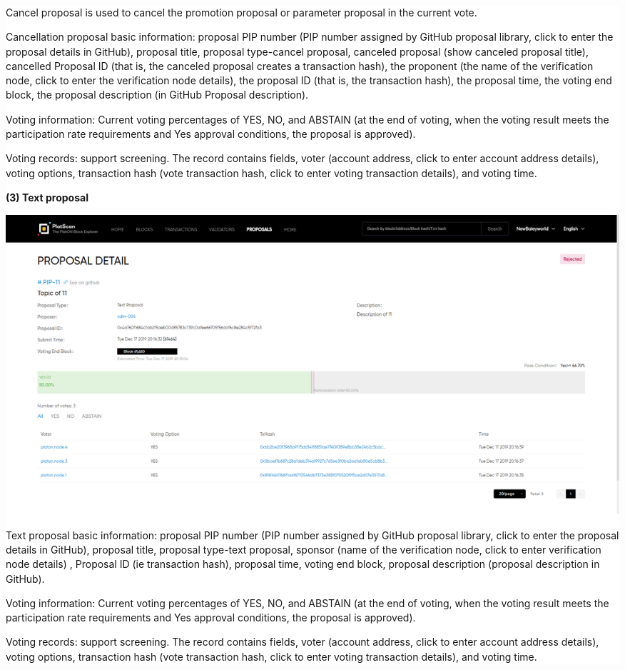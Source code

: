 Cancel proposal is used to cancel the promotion proposal or parameter proposal in the current vote.

Cancellation proposal basic information: proposal PIP number (PIP number assigned by GitHub proposal library, click to enter the proposal details in GitHub), proposal title, proposal type-cancel proposal, canceled proposal (show canceled proposal title), cancelled Proposal ID (that is, the canceled proposal creates a transaction hash), the proponent (the name of the verification node, click to enter the verification node details), the proposal ID (that is, the transaction hash), the proposal time, the voting end block, the proposal description (in GitHub Proposal description).

 Voting information: Current voting percentages of YES, NO, and ABSTAIN (at the end of voting, when the voting result meets the participation rate requirements and Yes approval conditions, the proposal is approved).

 Voting records: support screening. The record contains fields, voter (account address, click to enter account address details), voting options, transaction hash (vote transaction hash, click to enter voting transaction details), and voting time.

 

**(3) Text proposal**

![](PlatScan-user-manual.assets/wps36.png)

Text proposal basic information: proposal PIP number (PIP number assigned by GitHub proposal library, click to enter the proposal details in GitHub), proposal title, proposal type-text proposal, sponsor (name of the verification node, click to enter verification node details) , Proposal ID (ie transaction hash), proposal time, voting end block, proposal description (proposal description in GitHub).

Voting information: Current voting percentages of YES, NO, and ABSTAIN (at the end of voting, when the voting result meets the participation rate requirements and Yes approval conditions, the proposal is approved).

Voting records: support screening. The record contains fields, voter (account address, click to enter account address details), voting options, transaction hash (vote transaction hash, click to enter voting transaction details), and voting time.
